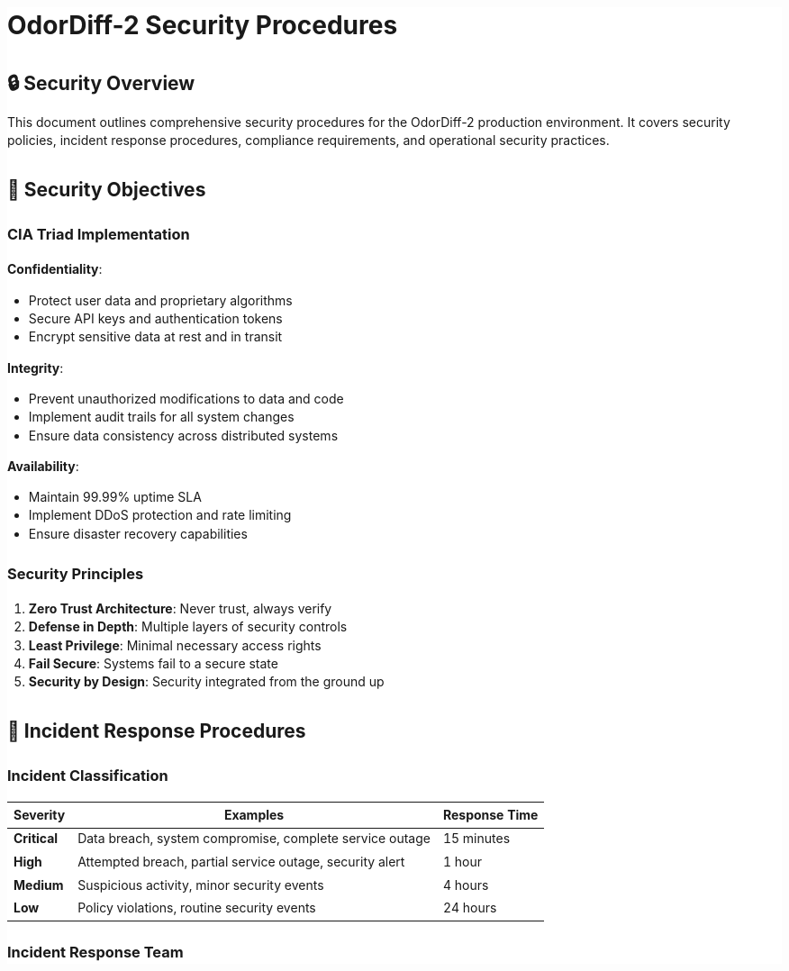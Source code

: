 # OdorDiff-2 Security Procedures

## 🔒 Security Overview

This document outlines comprehensive security procedures for the OdorDiff-2 production environment. It covers security policies, incident response procedures, compliance requirements, and operational security practices.

## 🎯 Security Objectives

### CIA Triad Implementation

**Confidentiality**:
- Protect user data and proprietary algorithms
- Secure API keys and authentication tokens
- Encrypt sensitive data at rest and in transit

**Integrity**:
- Prevent unauthorized modifications to data and code
- Implement audit trails for all system changes
- Ensure data consistency across distributed systems

**Availability**:
- Maintain 99.99% uptime SLA
- Implement DDoS protection and rate limiting
- Ensure disaster recovery capabilities

### Security Principles

1. **Zero Trust Architecture**: Never trust, always verify
2. **Defense in Depth**: Multiple layers of security controls
3. **Least Privilege**: Minimal necessary access rights
4. **Fail Secure**: Systems fail to a secure state
5. **Security by Design**: Security integrated from the ground up

## 🚨 Incident Response Procedures

### Incident Classification

| Severity | Examples | Response Time |
|----------|----------|---------------|
| **Critical** | Data breach, system compromise, complete service outage | 15 minutes |
| **High** | Attempted breach, partial service outage, security alert | 1 hour |
| **Medium** | Suspicious activity, minor security events | 4 hours |
| **Low** | Policy violations, routine security events | 24 hours |

### Incident Response Team
